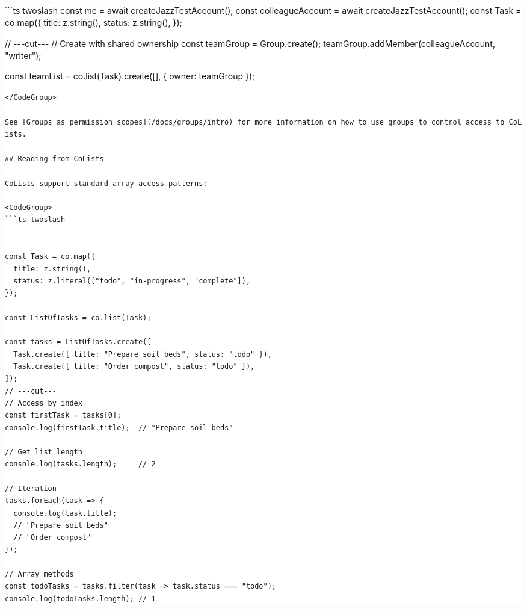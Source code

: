 <CodeGroup>
```ts twoslash
const me = await createJazzTestAccount();
const colleagueAccount = await createJazzTestAccount();
const Task = co.map({
  title: z.string(),
  status: z.string(),
});

// ---cut---
// Create with shared ownership
const teamGroup = Group.create();
teamGroup.addMember(colleagueAccount, "writer");

const teamList = co.list(Task).create([], { owner: teamGroup });
```
</CodeGroup>

See [Groups as permission scopes](/docs/groups/intro) for more information on how to use groups to control access to CoLists.

## Reading from CoLists

CoLists support standard array access patterns:

<CodeGroup>
```ts twoslash


const Task = co.map({
  title: z.string(),
  status: z.literal(["todo", "in-progress", "complete"]),
});

const ListOfTasks = co.list(Task);

const tasks = ListOfTasks.create([
  Task.create({ title: "Prepare soil beds", status: "todo" }),
  Task.create({ title: "Order compost", status: "todo" }),
]);
// ---cut---
// Access by index
const firstTask = tasks[0];
console.log(firstTask.title);  // "Prepare soil beds"

// Get list length
console.log(tasks.length);     // 2

// Iteration
tasks.forEach(task => {
  console.log(task.title);
  // "Prepare soil beds"
  // "Order compost"
});

// Array methods
const todoTasks = tasks.filter(task => task.status === "todo");
console.log(todoTasks.length); // 1
```
</CodeGroup>
